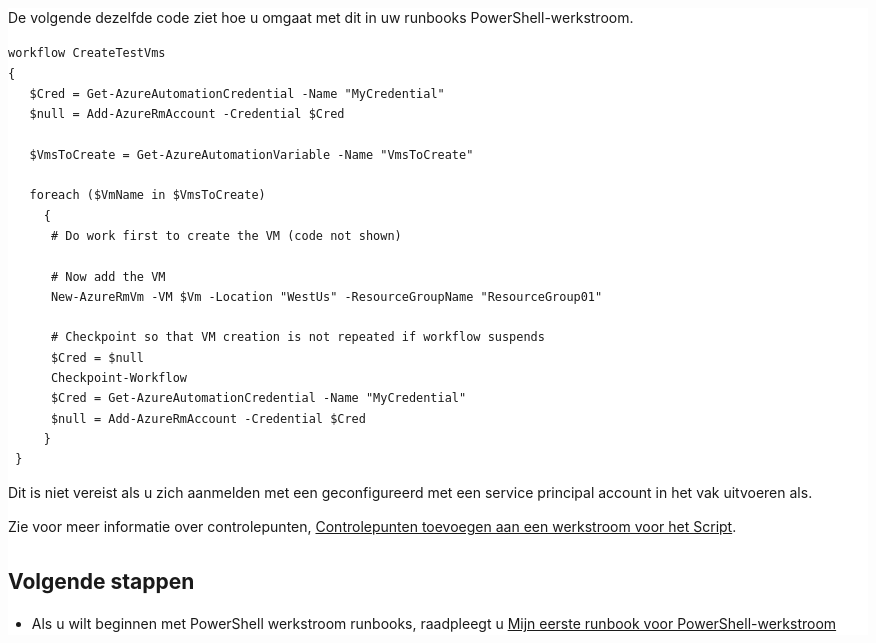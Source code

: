 De volgende dezelfde code ziet hoe u omgaat met dit in uw runbooks PowerShell-werkstroom.

       
    workflow CreateTestVms
    {
       $Cred = Get-AzureAutomationCredential -Name "MyCredential"
       $null = Add-AzureRmAccount -Credential $Cred

       $VmsToCreate = Get-AzureAutomationVariable -Name "VmsToCreate"

       foreach ($VmName in $VmsToCreate)
         {
          # Do work first to create the VM (code not shown)
        
          # Now add the VM
          New-AzureRmVm -VM $Vm -Location "WestUs" -ResourceGroupName "ResourceGroup01"

          # Checkpoint so that VM creation is not repeated if workflow suspends
          $Cred = $null
          Checkpoint-Workflow
          $Cred = Get-AzureAutomationCredential -Name "MyCredential"
          $null = Add-AzureRmAccount -Credential $Cred
         }
     } 


Dit is niet vereist als u zich aanmelden met een geconfigureerd met een service principal account in het vak uitvoeren als.  

Zie voor meer informatie over controlepunten, [Controlepunten toevoegen aan een werkstroom voor het Script](http://technet.microsoft.com/library/jj574114.aspx).


## <a name="next-steps"></a>Volgende stappen

- Als u wilt beginnen met PowerShell werkstroom runbooks, raadpleegt u [Mijn eerste runbook voor PowerShell-werkstroom](automation-first-runbook-textual.md) 

